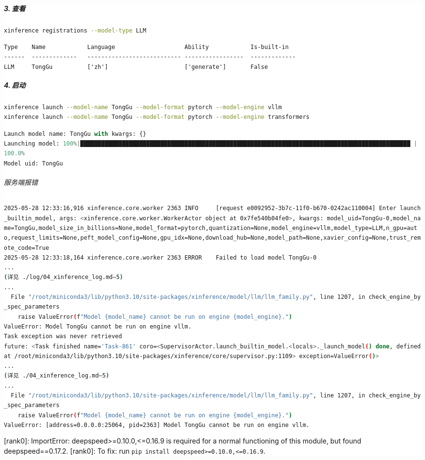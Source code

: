##### 3. 查看

```bash
xinference registrations --model-type LLM
```

```
Type    Name            Language    				Ability            Is-built-in
------  -------------   --------------------------- -----------------  -------------
LLM     TongGu			['zh']                      ['generate']       False
```



##### 4. 启动

```bash
xinference launch --model-name TongGu --model-format pytorch --model-engine vllm
xinference launch --model-name TongGu --model-format pytorch --model-engine transformers
```

```python
Launch model name: TongGu with kwargs: {}
Launching model: 100%|███████████████████████████████████████████████████████████████████████████████████████████████ | 100.0%
Model uid: TongGu
```

###### 服务端报错

```bash
2025-05-28 12:33:16,916 xinference.core.worker 2363 INFO     [request e0092952-3b7c-11f0-b670-0242ac110004] Enter launch_builtin_model, args: <xinference.core.worker.WorkerActor object at 0x7fe540b04fe0>, kwargs: model_uid=TongGu-0,model_name=TongGu,model_size_in_billions=None,model_format=pytorch,quantization=None,model_engine=vllm,model_type=LLM,n_gpu=auto,request_limits=None,peft_model_config=None,gpu_idx=None,download_hub=None,model_path=None,xavier_config=None,trust_remote_code=True
2025-05-28 12:33:18,164 xinference.core.worker 2363 ERROR    Failed to load model TongGu-0
...
(详见 ./log/04_xinference_log.md—5)
...
  File "/root/miniconda3/lib/python3.10/site-packages/xinference/model/llm/llm_family.py", line 1207, in check_engine_by_spec_parameters
    raise ValueError(f"Model {model_name} cannot be run on engine {model_engine}.")
ValueError: Model TongGu cannot be run on engine vllm.
Task exception was never retrieved
future: <Task finished name='Task-861' coro=<SupervisorActor.launch_builtin_model.<locals>._launch_model() done, defined at /root/miniconda3/lib/python3.10/site-packages/xinference/core/supervisor.py:1109> exception=ValueError()>
...
(详见 ./04_xinference_log.md—5)
...
  File "/root/miniconda3/lib/python3.10/site-packages/xinference/model/llm/llm_family.py", line 1207, in check_engine_by_spec_parameters
    raise ValueError(f"Model {model_name} cannot be run on engine {model_engine}.")
ValueError: [address=0.0.0.0:25064, pid=2363] Model TongGu cannot be run on engine vllm.
```


[rank0]: ImportError: deepspeed>=0.10.0,<=0.16.9 is required for a normal functioning of this module, but found deepspeed==0.17.2.
[rank0]: To fix: run `pip install deepspeed>=0.10.0,<=0.16.9`.
